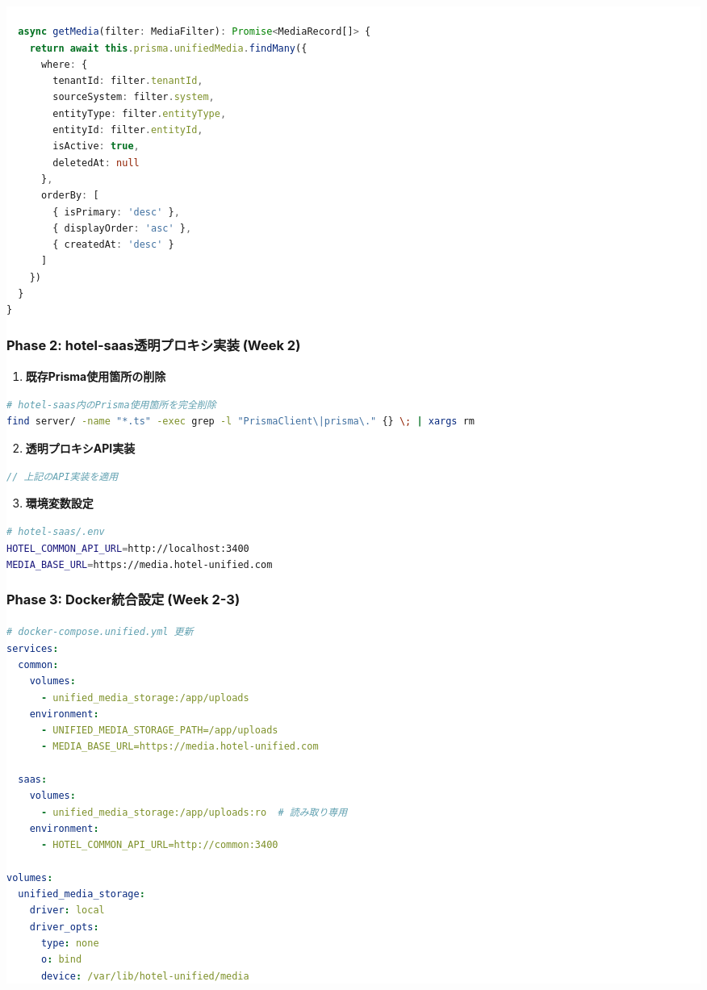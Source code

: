 ```typescript
  
  async getMedia(filter: MediaFilter): Promise<MediaRecord[]> {
    return await this.prisma.unifiedMedia.findMany({
      where: {
        tenantId: filter.tenantId,
        sourceSystem: filter.system,
        entityType: filter.entityType,
        entityId: filter.entityId,
        isActive: true,
        deletedAt: null
      },
      orderBy: [
        { isPrimary: 'desc' },
        { displayOrder: 'asc' },
        { createdAt: 'desc' }
      ]
    })
  }
}
```

### **Phase 2: hotel-saas透明プロキシ実装 (Week 2)**

1. **既存Prisma使用箇所の削除**
```bash
# hotel-saas内のPrisma使用箇所を完全削除
find server/ -name "*.ts" -exec grep -l "PrismaClient\|prisma\." {} \; | xargs rm
```

2. **透明プロキシAPI実装**
```typescript
// 上記のAPI実装を適用
```

3. **環境変数設定**
```bash
# hotel-saas/.env
HOTEL_COMMON_API_URL=http://localhost:3400
MEDIA_BASE_URL=https://media.hotel-unified.com
```

### **Phase 3: Docker統合設定 (Week 2-3)**

```yaml
# docker-compose.unified.yml 更新
services:
  common:
    volumes:
      - unified_media_storage:/app/uploads
    environment:
      - UNIFIED_MEDIA_STORAGE_PATH=/app/uploads
      - MEDIA_BASE_URL=https://media.hotel-unified.com

  saas:
    volumes:
      - unified_media_storage:/app/uploads:ro  # 読み取り専用
    environment:
      - HOTEL_COMMON_API_URL=http://common:3400

volumes:
  unified_media_storage:
    driver: local
    driver_opts:
      type: none
      o: bind
      device: /var/lib/hotel-unified/media
```